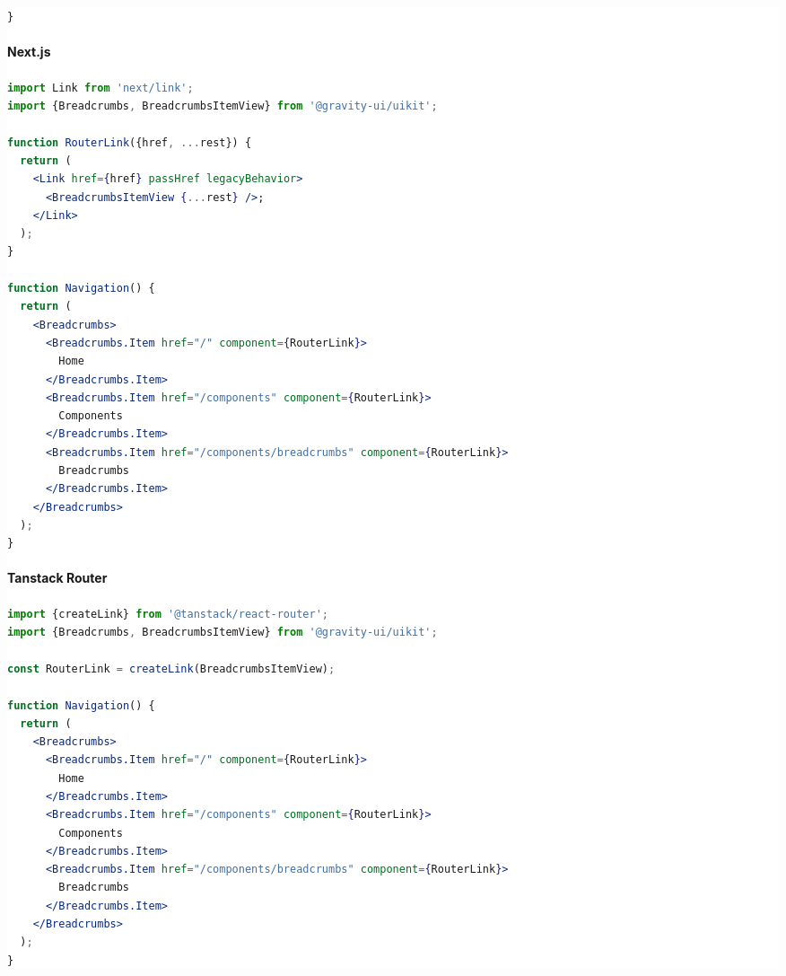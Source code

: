 ```jsx
}
```

#### Next.js

```jsx
import Link from 'next/link';
import {Breadcrumbs, BreadcrumbsItemView} from '@gravity-ui/uikit';

function RouterLink({href, ...rest}) {
  return (
    <Link href={href} passHref legacyBehavior>
      <BreadcrumbsItemView {...rest} />;
    </Link>
  );
}

function Navigation() {
  return (
    <Breadcrumbs>
      <Breadcrumbs.Item href="/" component={RouterLink}>
        Home
      </Breadcrumbs.Item>
      <Breadcrumbs.Item href="/components" component={RouterLink}>
        Components
      </Breadcrumbs.Item>
      <Breadcrumbs.Item href="/components/breadcrumbs" component={RouterLink}>
        Breadcrumbs
      </Breadcrumbs.Item>
    </Breadcrumbs>
  );
}
```

#### Tanstack Router

```jsx
import {createLink} from '@tanstack/react-router';
import {Breadcrumbs, BreadcrumbsItemView} from '@gravity-ui/uikit';

const RouterLink = createLink(BreadcrumbsItemView);

function Navigation() {
  return (
    <Breadcrumbs>
      <Breadcrumbs.Item href="/" component={RouterLink}>
        Home
      </Breadcrumbs.Item>
      <Breadcrumbs.Item href="/components" component={RouterLink}>
        Components
      </Breadcrumbs.Item>
      <Breadcrumbs.Item href="/components/breadcrumbs" component={RouterLink}>
        Breadcrumbs
      </Breadcrumbs.Item>
    </Breadcrumbs>
  );
}
```
